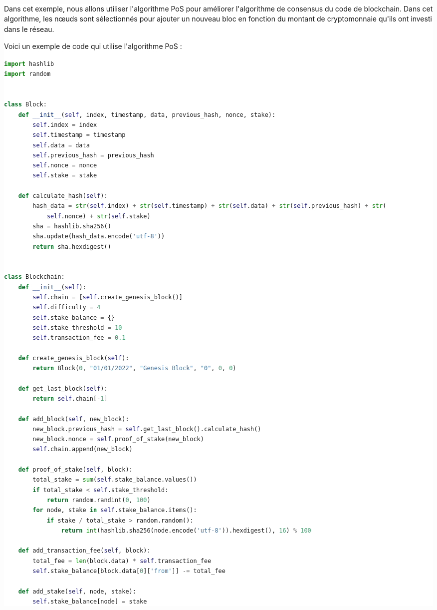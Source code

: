 Dans cet exemple, nous allons utiliser l'algorithme PoS pour améliorer l'algorithme de consensus du code de blockchain.
Dans cet algorithme, les nœuds sont sélectionnés pour ajouter un nouveau bloc en fonction du montant de cryptomonnaie
qu'ils ont investi dans le réseau.

Voici un exemple de code qui utilise l'algorithme PoS :

```python
import hashlib
import random


class Block:
    def __init__(self, index, timestamp, data, previous_hash, nonce, stake):
        self.index = index
        self.timestamp = timestamp
        self.data = data
        self.previous_hash = previous_hash
        self.nonce = nonce
        self.stake = stake

    def calculate_hash(self):
        hash_data = str(self.index) + str(self.timestamp) + str(self.data) + str(self.previous_hash) + str(
            self.nonce) + str(self.stake)
        sha = hashlib.sha256()
        sha.update(hash_data.encode('utf-8'))
        return sha.hexdigest()


class Blockchain:
    def __init__(self):
        self.chain = [self.create_genesis_block()]
        self.difficulty = 4
        self.stake_balance = {}
        self.stake_threshold = 10
        self.transaction_fee = 0.1

    def create_genesis_block(self):
        return Block(0, "01/01/2022", "Genesis Block", "0", 0, 0)

    def get_last_block(self):
        return self.chain[-1]

    def add_block(self, new_block):
        new_block.previous_hash = self.get_last_block().calculate_hash()
        new_block.nonce = self.proof_of_stake(new_block)
        self.chain.append(new_block)

    def proof_of_stake(self, block):
        total_stake = sum(self.stake_balance.values())
        if total_stake < self.stake_threshold:
            return random.randint(0, 100)
        for node, stake in self.stake_balance.items():
            if stake / total_stake > random.random():
                return int(hashlib.sha256(node.encode('utf-8')).hexdigest(), 16) % 100

    def add_transaction_fee(self, block):
        total_fee = len(block.data) * self.transaction_fee
        self.stake_balance[block.data[0]['from']] -= total_fee

    def add_stake(self, node, stake):
        self.stake_balance[node] = stake

```